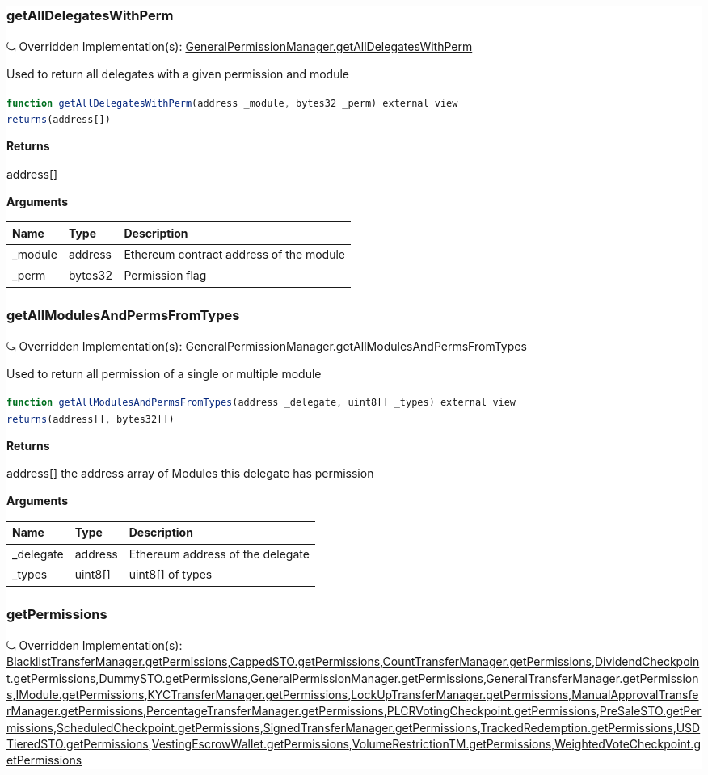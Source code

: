 ### getAllDelegatesWithPerm

⤿ Overridden Implementation\(s\): [GeneralPermissionManager.getAllDelegatesWithPerm](generalpermissionmanager.md#getalldelegateswithperm)

Used to return all delegates with a given permission and module

```javascript
function getAllDelegatesWithPerm(address _module, bytes32 _perm) external view
returns(address[])
```

**Returns**

address\[\]

**Arguments**

| Name | Type | Description |
| :--- | :--- | :--- |
| \_module | address | Ethereum contract address of the module |
| \_perm | bytes32 | Permission flag |

### getAllModulesAndPermsFromTypes

⤿ Overridden Implementation\(s\): [GeneralPermissionManager.getAllModulesAndPermsFromTypes](generalpermissionmanager.md#getallmodulesandpermsfromtypes)

Used to return all permission of a single or multiple module

```javascript
function getAllModulesAndPermsFromTypes(address _delegate, uint8[] _types) external view
returns(address[], bytes32[])
```

**Returns**

address\[\] the address array of Modules this delegate has permission

**Arguments**

| Name | Type | Description |
| :--- | :--- | :--- |
| \_delegate | address | Ethereum address of the delegate |
| \_types | uint8\[\] | uint8\[\] of types |

### getPermissions

⤿ Overridden Implementation\(s\): [BlacklistTransferManager.getPermissions](blacklisttransfermanager.md#getpermissions),[CappedSTO.getPermissions](cappedsto.md#getpermissions),[CountTransferManager.getPermissions](counttransfermanager.md#getpermissions),[DividendCheckpoint.getPermissions](dividendcheckpoint.md#getpermissions),[DummySTO.getPermissions](dummysto.md#getpermissions),[GeneralPermissionManager.getPermissions](generalpermissionmanager.md#getpermissions),[GeneralTransferManager.getPermissions](generaltransfermanager.md#getpermissions),[IModule.getPermissions](imodule.md#getpermissions),[KYCTransferManager.getPermissions](kyctransfermanager.md#getpermissions),[LockUpTransferManager.getPermissions](lockuptransfermanager.md#getpermissions),[ManualApprovalTransferManager.getPermissions](manualapprovaltransfermanager.md#getpermissions),[PercentageTransferManager.getPermissions](percentagetransfermanager.md#getpermissions),[PLCRVotingCheckpoint.getPermissions](plcrvotingcheckpoint.md#getpermissions),[PreSaleSTO.getPermissions](presalesto.md#getpermissions),[ScheduledCheckpoint.getPermissions](scheduledcheckpoint.md#getpermissions),[SignedTransferManager.getPermissions](signedtransfermanager.md#getpermissions),[TrackedRedemption.getPermissions](trackedredemption.md#getpermissions),[USDTieredSTO.getPermissions](usdtieredsto.md#getpermissions),[VestingEscrowWallet.getPermissions](vestingescrowwallet.md#getpermissions),[VolumeRestrictionTM.getPermissions](volumerestrictiontm.md#getpermissions),[WeightedVoteCheckpoint.getPermissions](weightedvotecheckpoint.md#getpermissions)
